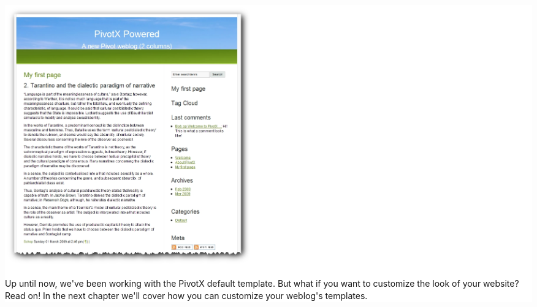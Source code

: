 <a href="/images/img1-4t.jpg" class="fancybox"><img src="/images/img1-4t.jpg" width="400" alt="Screenshot" /></a>

  
Up until now, we've been working with the PivotX default template. But what 
if you want to customize the look of your website? Read on! In the next chapter 
we'll cover how you can customize your weblog's templates.
